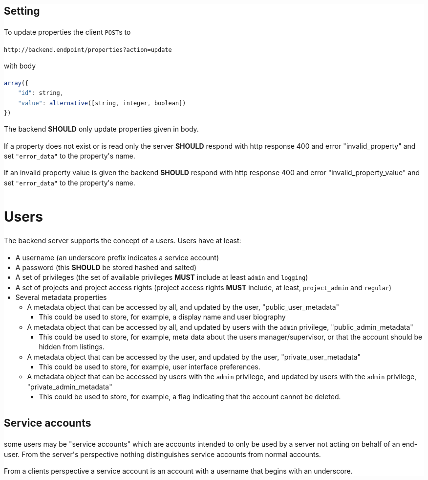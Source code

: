 ## Setting
To update properties the client `POST`s to
```
http://backend.endpoint/properties?action=update
```
with body
```javascript
array({
    "id": string,
    "value": alternative([string, integer, boolean])
})
```
The backend **SHOULD** only update properties given in body.

If a property does not exist or is read only the server **SHOULD** respond with http response 400 and error "invalid\_property" and set `"error_data"` to the property's name.

If an invalid property value is given the backend **SHOULD** respond with http response 400 and error "invalid\_property\_value" and set `"error_data"` to the property's name.

# Users
The backend server supports the concept of a users.
Users have at least:
- A username (an underscore prefix indicates a service account)
- A password (this **SHOULD** be stored hashed and salted)
- A set of privileges (the set of available privileges **MUST** include at least `admin` and `logging`)
- A set of projects and project access rights (project access rights **MUST** include, at least, `project_admin` and `regular`)
- Several metadata properties
  - A metadata object that can be accessed by all, and updated by the user, "public\_user\_metadata"
    - This could be used to store, for example, a display name and user biography
  - A metadata object that can be accessed by all, and updated by users with the `admin` privilege, "public\_admin\_metadata"
    - This could be used to store, for example, meta data about the users manager/supervisor, or that the account should be hidden from listings.
  - A metadata object that can be accessed by the user, and updated by the user, "private\_user\_metadata"
    - This could be used to store, for example, user interface preferences.
  - A metadata object that can be accessed by users with the `admin` privilege, and updated by users with the `admin` privilege, "private\_admin\_metadata"
    - This could be used to store, for example, a flag indicating that the account cannot be deleted.

## Service accounts
some users may be "service accounts" which are accounts intended to only be used by a server not acting on behalf of an end-user. From the server's perspective nothing distinguishes service accounts from normal accounts.

From a clients perspective a service account is an account with a username that begins with an underscore.
